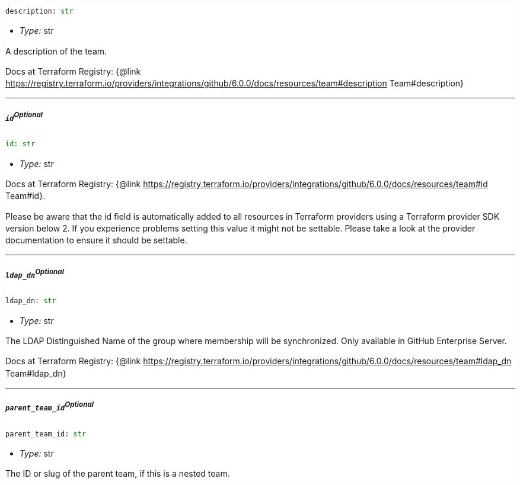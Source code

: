 ```python
description: str
```

- *Type:* str

A description of the team.

Docs at Terraform Registry: {@link https://registry.terraform.io/providers/integrations/github/6.0.0/docs/resources/team#description Team#description}

---

##### `id`<sup>Optional</sup> <a name="id" id="@cdktf/provider-github.team.TeamConfig.property.id"></a>

```python
id: str
```

- *Type:* str

Docs at Terraform Registry: {@link https://registry.terraform.io/providers/integrations/github/6.0.0/docs/resources/team#id Team#id}.

Please be aware that the id field is automatically added to all resources in Terraform providers using a Terraform provider SDK version below 2.
If you experience problems setting this value it might not be settable. Please take a look at the provider documentation to ensure it should be settable.

---

##### `ldap_dn`<sup>Optional</sup> <a name="ldap_dn" id="@cdktf/provider-github.team.TeamConfig.property.ldapDn"></a>

```python
ldap_dn: str
```

- *Type:* str

The LDAP Distinguished Name of the group where membership will be synchronized. Only available in GitHub Enterprise Server.

Docs at Terraform Registry: {@link https://registry.terraform.io/providers/integrations/github/6.0.0/docs/resources/team#ldap_dn Team#ldap_dn}

---

##### `parent_team_id`<sup>Optional</sup> <a name="parent_team_id" id="@cdktf/provider-github.team.TeamConfig.property.parentTeamId"></a>

```python
parent_team_id: str
```

- *Type:* str

The ID or slug of the parent team, if this is a nested team.
